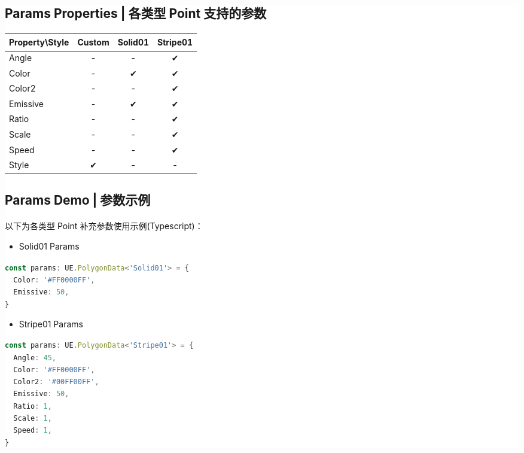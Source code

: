 ## Params Properties | 各类型 Point 支持的参数

| Property\Style | Custom | Solid01 | Stripe01 |
| -------------- | :----: | :-----: | :------: |
| Angle          |   -   |    -    |    ✔    |
| Color          |   -   |   ✔   |    ✔    |
| Color2         |   -   |    -    |    ✔    |
| Emissive       |   -   |   ✔   |    ✔    |
| Ratio          |   -   |    -    |    ✔    |
| Scale          |   -   |    -    |    ✔    |
| Speed          |   -   |    -    |    ✔    |
| Style          |   ✔   |    -    |    -    |

## Params Demo | 参数示例

以下为各类型 Point 补充参数使用示例(Typescript)：

- Solid01 Params

```ts
const params: UE.PolygonData<'Solid01'> = {
  Color: '#FF0000FF',
  Emissive: 50,
}
```

- Stripe01 Params

```ts
const params: UE.PolygonData<'Stripe01'> = {
  Angle: 45,
  Color: '#FF0000FF',
  Color2: '#00FF00FF',
  Emissive: 50,
  Ratio: 1,
  Scale: 1,
  Speed: 1,
}
```
